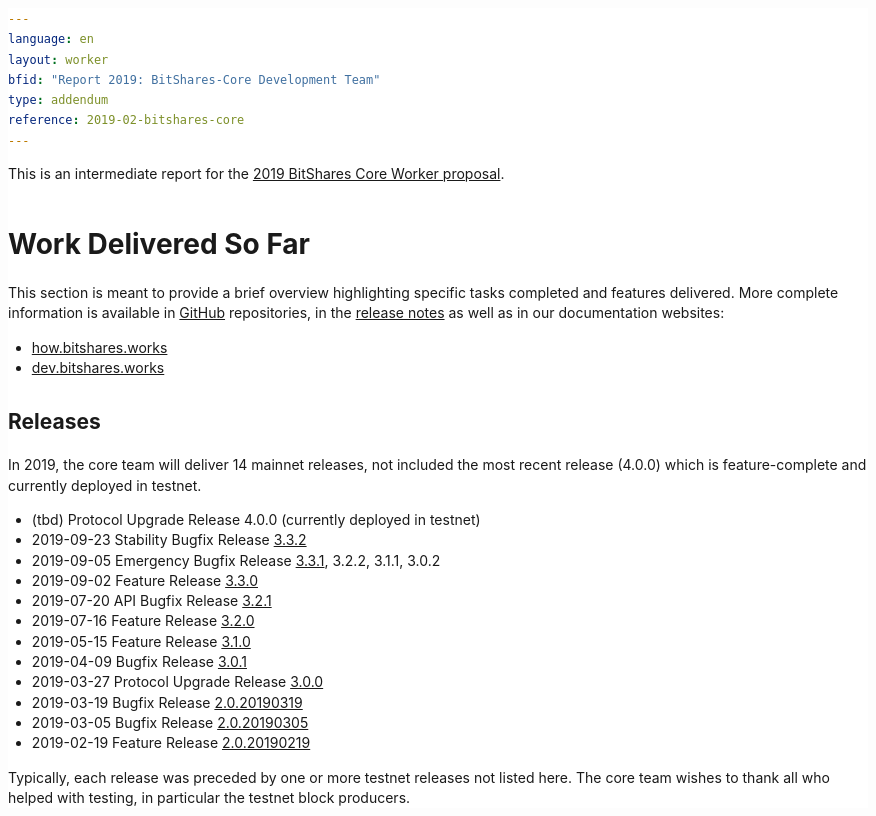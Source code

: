 ```yaml
---
language: en
layout: worker
bfid: "Report 2019: BitShares-Core Development Team"
type: addendum
reference: 2019-02-bitshares-core
---
```


This is an intermediate report for the [2019 BitShares Core Worker proposal](https://www.bitshares.foundation/workers/2019-02-bitshares-core).

# Work Delivered So Far

This section is meant to provide a brief overview highlighting specific tasks completed and features delivered. More complete information is available in [GitHub](https://github.com/bitshares/) repositories, in the [release notes](https://github.com/bitshares/bitshares-core/releases) as well as in our documentation websites:
* [how.bitshares.works](https://how.bitshares.works/)
* [dev.bitshares.works](https://dev.bitshares.works/)

## Releases

In 2019, the core team will deliver 14 mainnet releases, not included the most recent release (4.0.0) which is feature-complete and currently deployed in testnet.

* (tbd) Protocol Upgrade Release 4.0.0 (currently deployed in testnet)
* 2019-09-23 Stability Bugfix Release [3.3.2](https://github.com/bitshares/bitshares-core/releases/tag/3.3.2)
* 2019-09-05 Emergency Bugfix Release [3.3.1](https://github.com/bitshares/bitshares-core/releases/tag/3.3.1), 3.2.2, 3.1.1, 3.0.2
* 2019-09-02 Feature Release [3.3.0](https://github.com/bitshares/bitshares-core/releases/tag/3.3.0)
* 2019-07-20 API Bugfix Release [3.2.1](https://github.com/bitshares/bitshares-core/releases/tag/3.2.1)
* 2019-07-16 Feature Release [3.2.0](https://github.com/bitshares/bitshares-core/releases/tag/3.2.0)
* 2019-05-15 Feature Release [3.1.0](https://github.com/bitshares/bitshares-core/releases/tag/3.1.0)
* 2019-04-09 Bugfix Release [3.0.1](https://github.com/bitshares/bitshares-core/releases/tag/3.0.1)
* 2019-03-27 Protocol Upgrade Release [3.0.0](https://github.com/bitshares/bitshares-core/releases/tag/3.0.0)
* 2019-03-19 Bugfix Release [2.0.20190319](https://github.com/bitshares/bitshares-core/releases/tag/2.0.20190319)
* 2019-03-05 Bugfix Release [2.0.20190305](https://github.com/bitshares/bitshares-core/releases/tag/2.0.20190305)
* 2019-02-19 Feature Release [2.0.20190219](https://github.com/bitshares/bitshares-core/releases/tag/2.0.20190219)

Typically, each release was preceded by one or more testnet releases not listed here. The core team wishes to thank all who helped with testing, in particular the testnet block producers.
